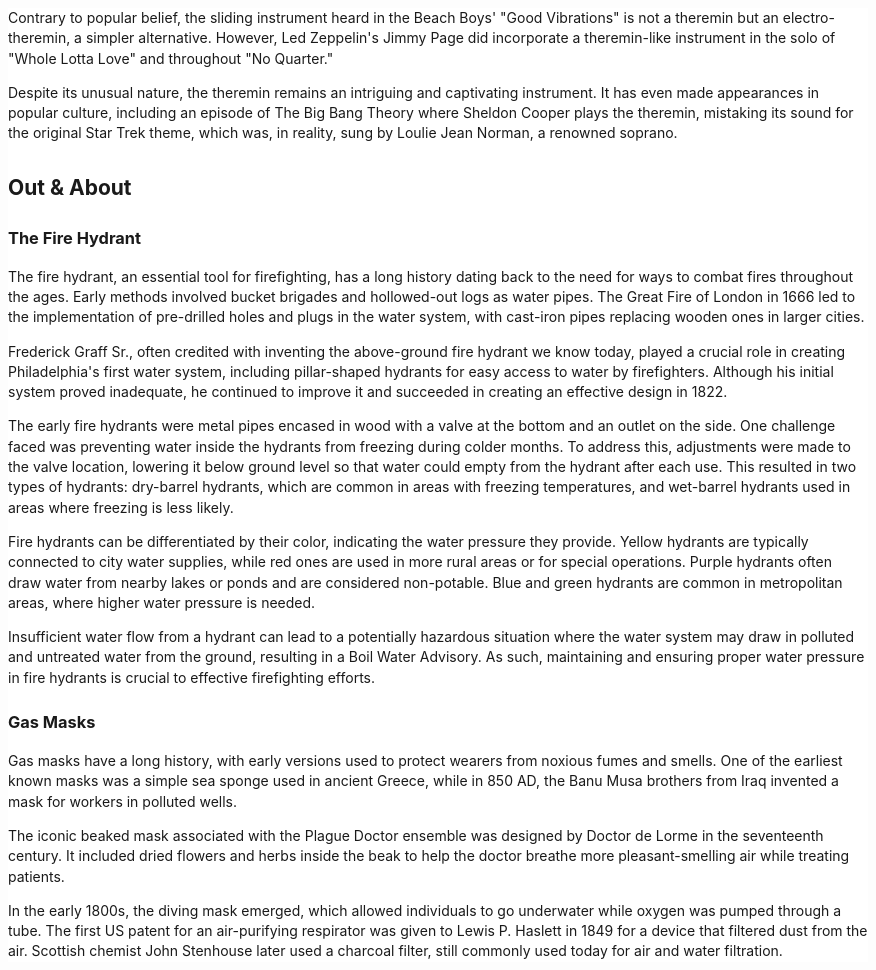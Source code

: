Contrary to popular belief, the sliding instrument heard in the Beach Boys' "Good Vibrations" is not a theremin but an electro-theremin, a simpler alternative. However, Led Zeppelin's Jimmy Page did incorporate a theremin-like instrument in the solo of "Whole Lotta Love" and throughout "No Quarter."

Despite its unusual nature, the theremin remains an intriguing and captivating instrument. It has even made appearances in popular culture, including an episode of The Big Bang Theory where Sheldon Cooper plays the theremin, mistaking its sound for the original Star Trek theme, which was, in reality, sung by Loulie Jean Norman, a renowned soprano.


## Out & About
### The Fire Hydrant
The fire hydrant, an essential tool for firefighting, has a long history dating back to the need for ways to combat fires throughout the ages. Early methods involved bucket brigades and hollowed-out logs as water pipes. The Great Fire of London in 1666 led to the implementation of pre-drilled holes and plugs in the water system, with cast-iron pipes replacing wooden ones in larger cities.

Frederick Graff Sr., often credited with inventing the above-ground fire hydrant we know today, played a crucial role in creating Philadelphia's first water system, including pillar-shaped hydrants for easy access to water by firefighters. Although his initial system proved inadequate, he continued to improve it and succeeded in creating an effective design in 1822.

The early fire hydrants were metal pipes encased in wood with a valve at the bottom and an outlet on the side. One challenge faced was preventing water inside the hydrants from freezing during colder months. To address this, adjustments were made to the valve location, lowering it below ground level so that water could empty from the hydrant after each use. This resulted in two types of hydrants: dry-barrel hydrants, which are common in areas with freezing temperatures, and wet-barrel hydrants used in areas where freezing is less likely.

Fire hydrants can be differentiated by their color, indicating the water pressure they provide. Yellow hydrants are typically connected to city water supplies, while red ones are used in more rural areas or for special operations. Purple hydrants often draw water from nearby lakes or ponds and are considered non-potable. Blue and green hydrants are common in metropolitan areas, where higher water pressure is needed.

Insufficient water flow from a hydrant can lead to a potentially hazardous situation where the water system may draw in polluted and untreated water from the ground, resulting in a Boil Water Advisory. As such, maintaining and ensuring proper water pressure in fire hydrants is crucial to effective firefighting efforts.

### Gas Masks
Gas masks have a long history, with early versions used to protect wearers from noxious fumes and smells. One of the earliest known masks was a simple sea sponge used in ancient Greece, while in 850 AD, the Banu Musa brothers from Iraq invented a mask for workers in polluted wells.

The iconic beaked mask associated with the Plague Doctor ensemble was designed by Doctor de Lorme in the seventeenth century. It included dried flowers and herbs inside the beak to help the doctor breathe more pleasant-smelling air while treating patients.

In the early 1800s, the diving mask emerged, which allowed individuals to go underwater while oxygen was pumped through a tube. The first US patent for an air-purifying respirator was given to Lewis P. Haslett in 1849 for a device that filtered dust from the air. Scottish chemist John Stenhouse later used a charcoal filter, still commonly used today for air and water filtration.
